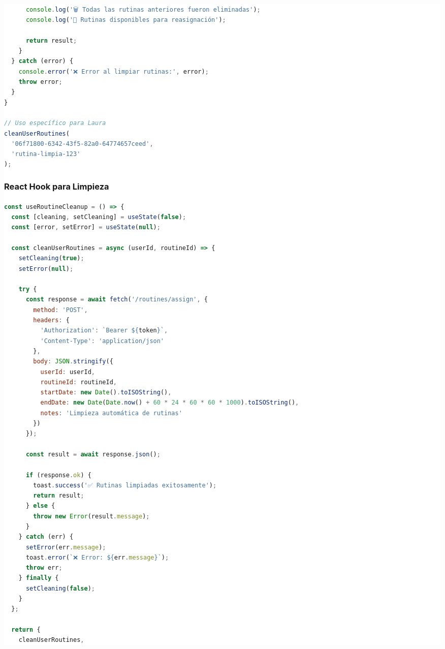 ```javascript
      console.log('🗑️ Todas las rutinas anteriores fueron eliminadas');
      console.log('🔄 Rutinas disponibles para reasignación');
      
      return result;
    }
  } catch (error) {
    console.error('❌ Error al limpiar rutinas:', error);
    throw error;
  }
}

// Uso específico para Laura
cleanUserRoutines(
  '06f71800-6342-43f5-82a0-64774657ceed',
  'rutina-limpia-123'
);
```

### **React Hook para Limpieza**
```javascript
const useRoutineCleanup = () => {
  const [cleaning, setCleaning] = useState(false);
  const [error, setError] = useState(null);

  const cleanUserRoutines = async (userId, routineId) => {
    setCleaning(true);
    setError(null);

    try {
      const response = await fetch('/routines/assign', {
        method: 'POST',
        headers: {
          'Authorization': `Bearer ${token}`,
          'Content-Type': 'application/json'
        },
        body: JSON.stringify({
          userId: userId,
          routineId: routineId,
          startDate: new Date().toISOString(),
          endDate: new Date(Date.now() + 60 * 24 * 60 * 60 * 1000).toISOString(),
          notes: 'Limpieza automática de rutinas'
        })
      });

      const result = await response.json();

      if (response.ok) {
        toast.success('✅ Rutinas limpiadas exitosamente');
        return result;
      } else {
        throw new Error(result.message);
      }
    } catch (err) {
      setError(err.message);
      toast.error(`❌ Error: ${err.message}`);
      throw err;
    } finally {
      setCleaning(false);
    }
  };

  return {
    cleanUserRoutines,
```